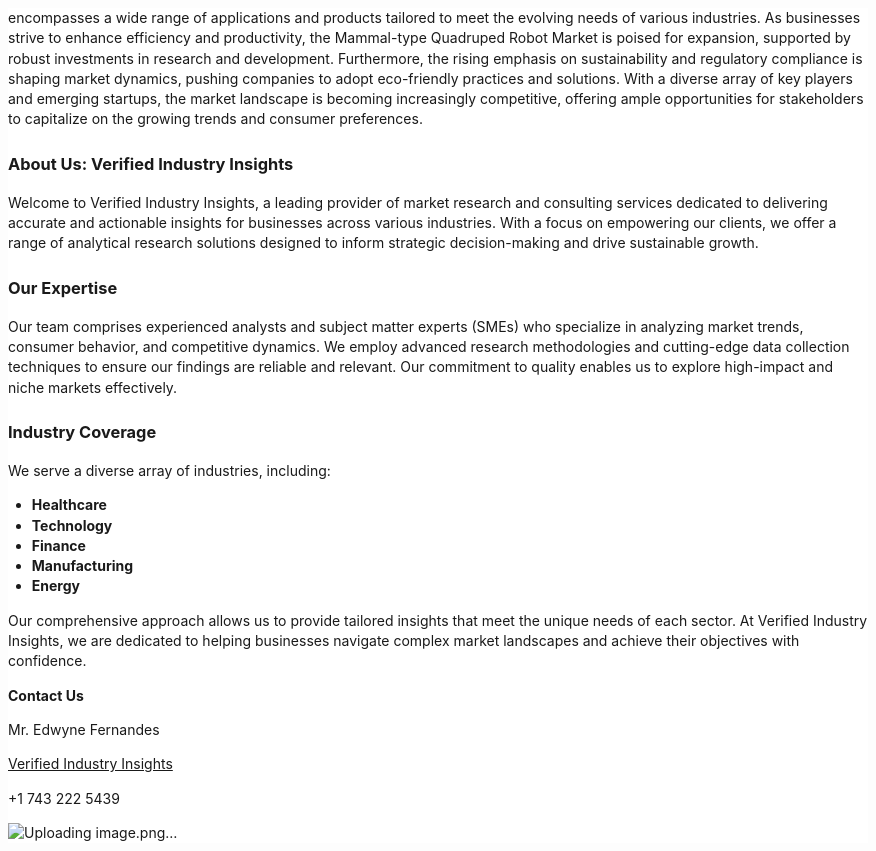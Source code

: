 encompasses a wide range of applications and products tailored to meet the evolving needs of various industries. As businesses strive to enhance efficiency and productivity, the Mammal-type Quadruped Robot Market is poised for expansion, supported by robust investments in research and development. Furthermore, the rising emphasis on sustainability and regulatory compliance is shaping market dynamics, pushing companies to adopt eco-friendly practices and solutions. With a diverse array of key players and emerging startups, the market landscape is becoming increasingly competitive, offering ample opportunities for stakeholders to capitalize on the growing trends and consumer preferences.</p><h3>About Us: Verified Industry Insights</h3><p>Welcome to Verified Industry Insights, a leading provider of market research and consulting services dedicated to delivering accurate and actionable insights for businesses across various industries. With a focus on empowering our clients, we offer a range of analytical research solutions designed to inform strategic decision-making and drive sustainable growth.</p><h3>Our Expertise</h3><p>Our team comprises experienced analysts and subject matter experts (SMEs) who specialize in analyzing market trends, consumer behavior, and competitive dynamics. We employ advanced research methodologies and cutting-edge data collection techniques to ensure our findings are reliable and relevant. Our commitment to quality enables us to explore high-impact and niche markets effectively.</p><h3>Industry Coverage</h3><p>We serve a diverse array of industries, including:</p><ul><li><strong>Healthcare</strong></li><li><strong>Technology</strong></li><li><strong>Finance</strong></li><li><strong>Manufacturing</strong></li><li><strong>Energy</strong></li></ul><p>Our comprehensive approach allows us to provide tailored insights that meet the unique needs of each sector. At Verified Industry Insights, we are dedicated to helping businesses navigate complex market landscapes and achieve their objectives with confidence.</p><p><strong>Contact Us</strong></p><p>Mr. Edwyne Fernandes</p><p><a href="https://www.verifiedindustryinsights.com/">Verified Industry Insights</a></p><p>+1 743 222 5439</p>
![Uploading image.png…]()
